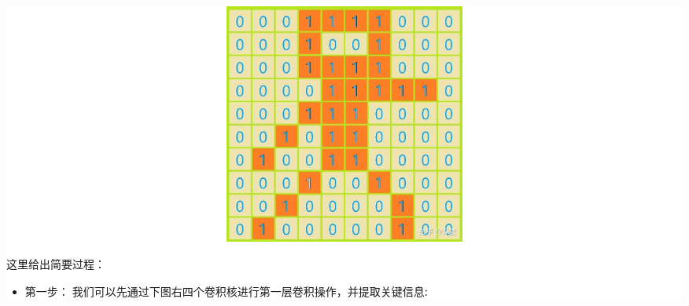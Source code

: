 <div align="center">
	<img src="/images/posts/CNN/figure22.jpg" height="300" width="400">  
</div>

这里给出简要过程：

* 第一步：
我们可以先通过下图右四个卷积核进行第一层卷积操作，并提取关键信息:

<div align="center">